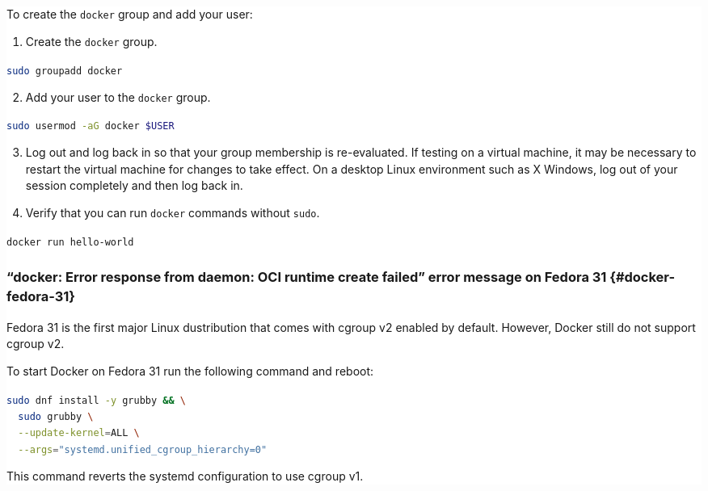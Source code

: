 To create the `docker` group and add your user:

1. Create the `docker` group.
```bash
sudo groupadd docker
```

2. Add your user to the `docker` group.
```bash
sudo usermod -aG docker $USER
```

3. Log out and log back in so that your group membership is re-evaluated. If
   testing on a virtual machine, it may be necessary to restart the virtual
   machine for changes to take effect. On a desktop Linux environment such as X
   Windows, log out of your session completely and then log back in.

4. Verify that you can run `docker` commands without `sudo`.
```bash
docker run hello-world
```

### “docker: Error response from daemon: OCI runtime create failed” error message on Fedora 31 {#docker-fedora-31}

Fedora 31 is the first major Linux dustribution that comes with cgroup v2 enabled by default.
However, Docker still do not support cgroup v2.

To start Docker on Fedora 31 run the following command and reboot:

```bash
sudo dnf install -y grubby && \
  sudo grubby \
  --update-kernel=ALL \
  --args="systemd.unified_cgroup_hierarchy=0"
```

This command reverts the systemd configuration to use cgroup v1.
